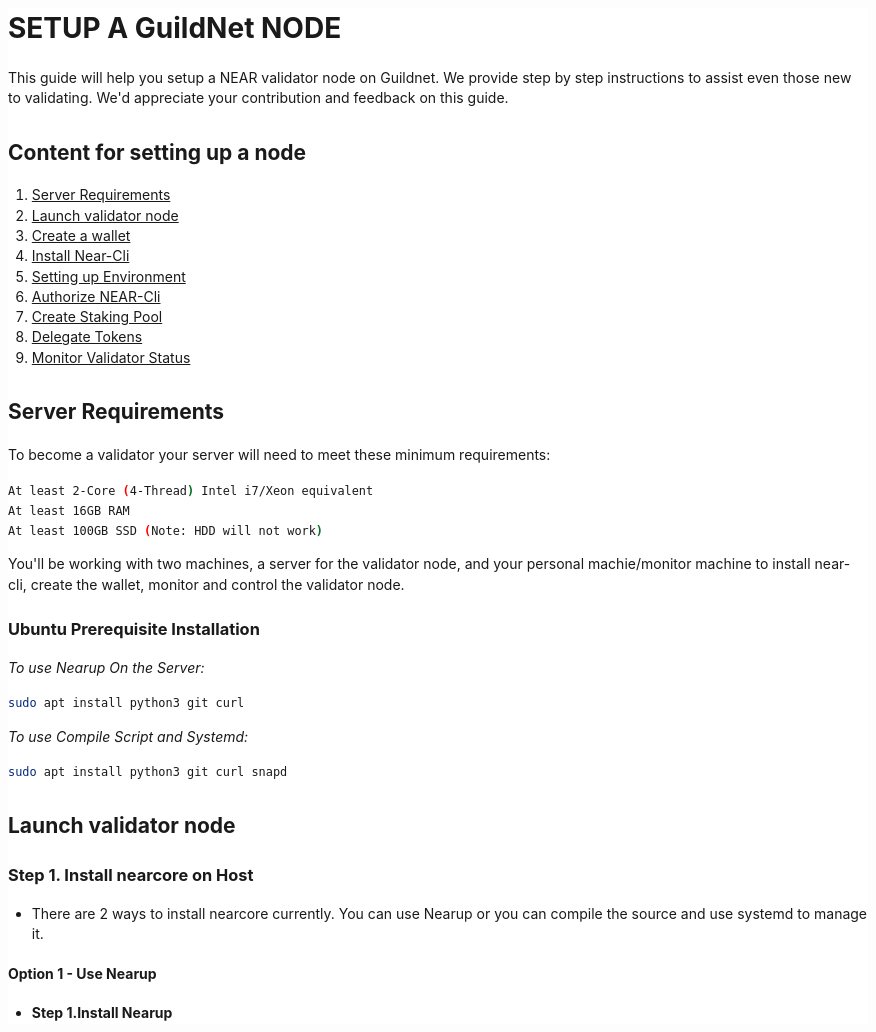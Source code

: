 # SETUP A GuildNet NODE
This guide will help you setup a NEAR validator node on Guildnet. We provide step by step instructions to assist even those new to validating. 
We'd appreciate your contribution and feedback on this guide.  

## Content for setting up a node
1.  [Server Requirements](#Server-Requirements)
2.  [Launch validator node](#Launch-validator-node)
3.  [Create a wallet](#Create-a-wallet-on-GuildNet)
4.  [Install Near-Cli](#Install-Near-Cli)
5.  [Setting up Environment](#Setting-up-your-environment)
6.  [Authorize NEAR-Cli](#Authorize-NEAR-Cli)
7.  [Create Staking Pool](#Create-your-staking-pool)
8. [Delegate Tokens](#Delegate-tokens-and-get-rewards)  
9. [Monitor Validator Status](#Monitor-validator-node-status)


## Server Requirements
To become a validator your server will need to meet these minimum requirements:
```bash
At least 2-Core (4-Thread) Intel i7/Xeon equivalent
At least 16GB RAM
At least 100GB SSD (Note: HDD will not work)
```  

You'll be working with two machines, a server for the validator node, and your personal machie/monitor machine to install near-cli, create the wallet, monitor and control the validator node.

### Ubuntu Prerequisite Installation

*To use Nearup On the Server:*

```bash
sudo apt install python3 git curl
```

*To use Compile Script and Systemd:*
```bash
sudo apt install python3 git curl snapd
```

## Launch validator node

### Step 1. Install nearcore on Host

- There are 2 ways to install nearcore currently. You can use Nearup or you can compile the source and use systemd to manage it.

#### Option 1 - Use Nearup

- **Step 1.Install Nearup**
